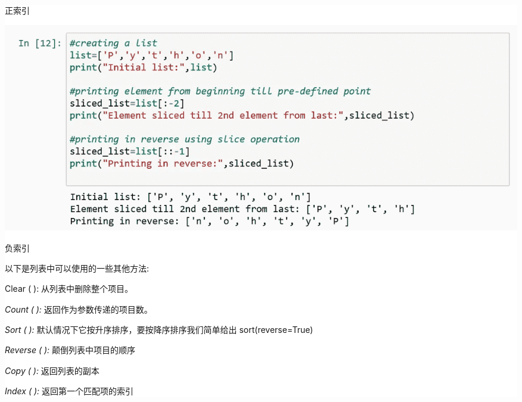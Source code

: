 正索引

![](img/352d383b99118058b19f3816e908fca4.png)

负索引

以下是列表中可以使用的一些其他方法:

Clear ( ): 从列表中删除整个项目。

*Count ( ):* 返回作为参数传递的项目数。

*Sort ( ):* 默认情况下它按升序排序，要按降序排序我们简单给出 sort(reverse=True)

*Reverse ( ):* 颠倒列表中项目的顺序

*Copy ( ):* 返回列表的副本

*Index ( ):* 返回第一个匹配项的索引
